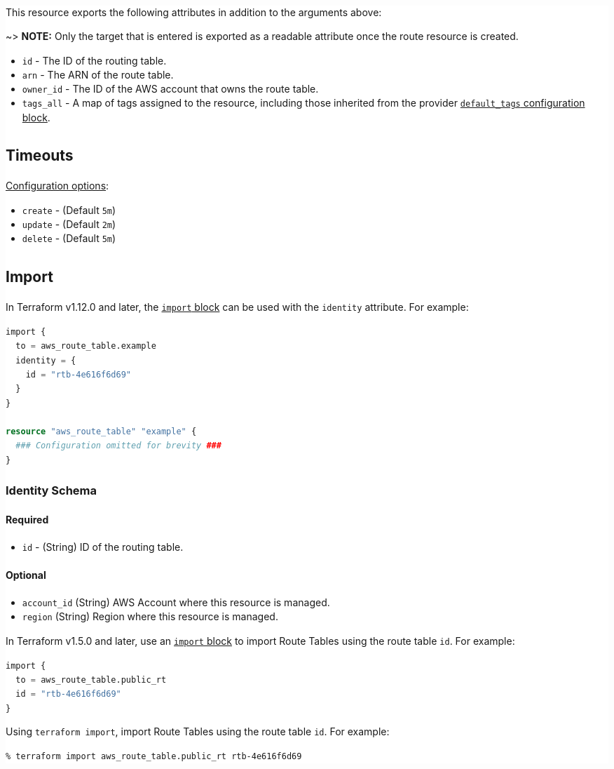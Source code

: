 This resource exports the following attributes in addition to the arguments above:

~> **NOTE:** Only the target that is entered is exported as a readable
attribute once the route resource is created.

* `id` - The ID of the routing table.
* `arn` - The ARN of the route table.
* `owner_id` - The ID of the AWS account that owns the route table.
* `tags_all` - A map of tags assigned to the resource, including those inherited from the provider [`default_tags` configuration block](https://registry.terraform.io/providers/hashicorp/aws/latest/docs#default_tags-configuration-block).

## Timeouts

[Configuration options](https://developer.hashicorp.com/terraform/language/resources/syntax#operation-timeouts):

- `create` - (Default `5m`)
- `update` - (Default `2m`)
- `delete` - (Default `5m`)

## Import

In Terraform v1.12.0 and later, the [`import` block](https://developer.hashicorp.com/terraform/language/import) can be used with the `identity` attribute. For example:

```terraform
import {
  to = aws_route_table.example
  identity = {
    id = "rtb-4e616f6d69"
  }
}

resource "aws_route_table" "example" {
  ### Configuration omitted for brevity ###
}
```

### Identity Schema

#### Required

* `id` - (String) ID of the routing table.

#### Optional

- `account_id` (String) AWS Account where this resource is managed.
- `region` (String) Region where this resource is managed.

In Terraform v1.5.0 and later, use an [`import` block](https://developer.hashicorp.com/terraform/language/import) to import Route Tables using the route table `id`. For example:

```terraform
import {
  to = aws_route_table.public_rt
  id = "rtb-4e616f6d69"
}
```

Using `terraform import`, import Route Tables using the route table `id`. For example:

```console
% terraform import aws_route_table.public_rt rtb-4e616f6d69
```
